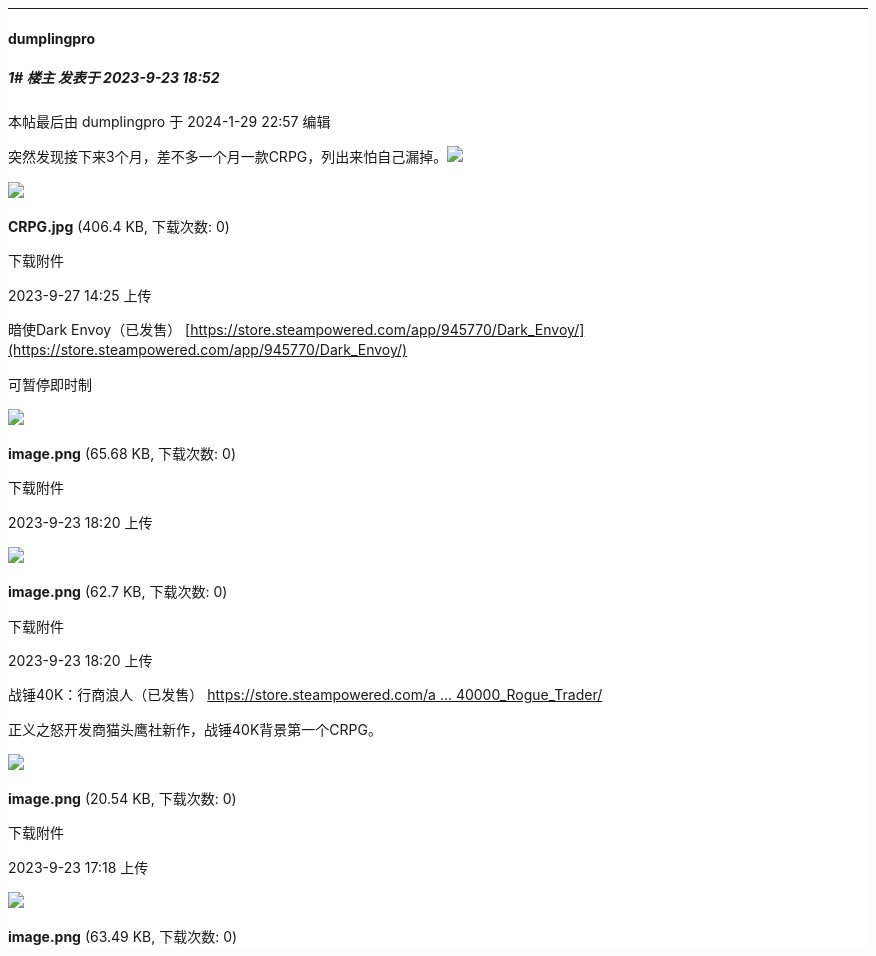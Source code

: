 ﻿
*****

####  dumplingpro  
##### 1#       楼主       发表于 2023-9-23 18:52

 本帖最后由 dumplingpro 于 2024-1-29 22:57 编辑 

突然发现接下来3个月，差不多一个月一款CRPG，列出来怕自己漏掉。<img src="https://static.saraba1st.com/image/smiley/face2017/081.png" referrerpolicy="no-referrer">

<img src="https://img.saraba1st.com/forum/202309/27/142511ge47l7g4kllihlny.jpg" referrerpolicy="no-referrer">

<strong>CRPG.jpg</strong> (406.4 KB, 下载次数: 0)

下载附件

2023-9-27 14:25 上传

暗使Dark Envoy（已发售）
[https://store.steampowered.com/app/945770/Dark_Envoy/](https://store.steampowered.com/app/945770/Dark_Envoy/)

可暂停即时制

<img src="https://img.saraba1st.com/forum/202309/23/182012jx3yk1bbnfyfq3nx.png" referrerpolicy="no-referrer">

<strong>image.png</strong> (65.68 KB, 下载次数: 0)

下载附件

2023-9-23 18:20 上传

<img src="https://img.saraba1st.com/forum/202309/23/182033wv8dff4wmwo448fu.png" referrerpolicy="no-referrer">

<strong>image.png</strong> (62.7 KB, 下载次数: 0)

下载附件

2023-9-23 18:20 上传

战锤40K：行商浪人（已发售）
[https://store.steampowered.com/a ... 40000_Rogue_Trader/](https://store.steampowered.com/app/2186680/Warhammer_40000_Rogue_Trader/)

正义之怒开发商猫头鹰社新作，战锤40K背景第一个CRPG。

<img src="https://img.saraba1st.com/forum/202309/23/171817zb72yqz27jeqzp2a.png" referrerpolicy="no-referrer">

<strong>image.png</strong> (20.54 KB, 下载次数: 0)

下载附件

2023-9-23 17:18 上传

<img src="https://img.saraba1st.com/forum/202309/23/171404o40hwgobzhz8dolb.png" referrerpolicy="no-referrer">

<strong>image.png</strong> (63.49 KB, 下载次数: 0)
